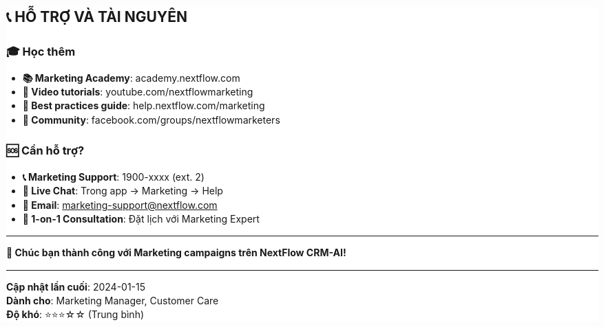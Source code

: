 ## 📞 **HỖ TRỢ VÀ TÀI NGUYÊN**

### 🎓 **Học thêm**

- **📚 Marketing Academy**: academy.nextflow.com
- **🎥 Video tutorials**: youtube.com/nextflowmarketing
- **📖 Best practices guide**: help.nextflow.com/marketing
- **👥 Community**: facebook.com/groups/nextflowmarketers

### 🆘 **Cần hỗ trợ?**

- **📞 Marketing Support**: 1900-xxxx (ext. 2)
- **💬 Live Chat**: Trong app → Marketing → Help
- **📧 Email**: marketing-support@nextflow.com
- **📅 1-on-1 Consultation**: Đặt lịch với Marketing Expert

---

**🎯 Chúc bạn thành công với Marketing campaigns trên NextFlow CRM-AI!**

---

**Cập nhật lần cuối**: 2024-01-15  
**Dành cho**: Marketing Manager, Customer Care  
**Độ khó**: ⭐⭐⭐☆☆ (Trung bình)
